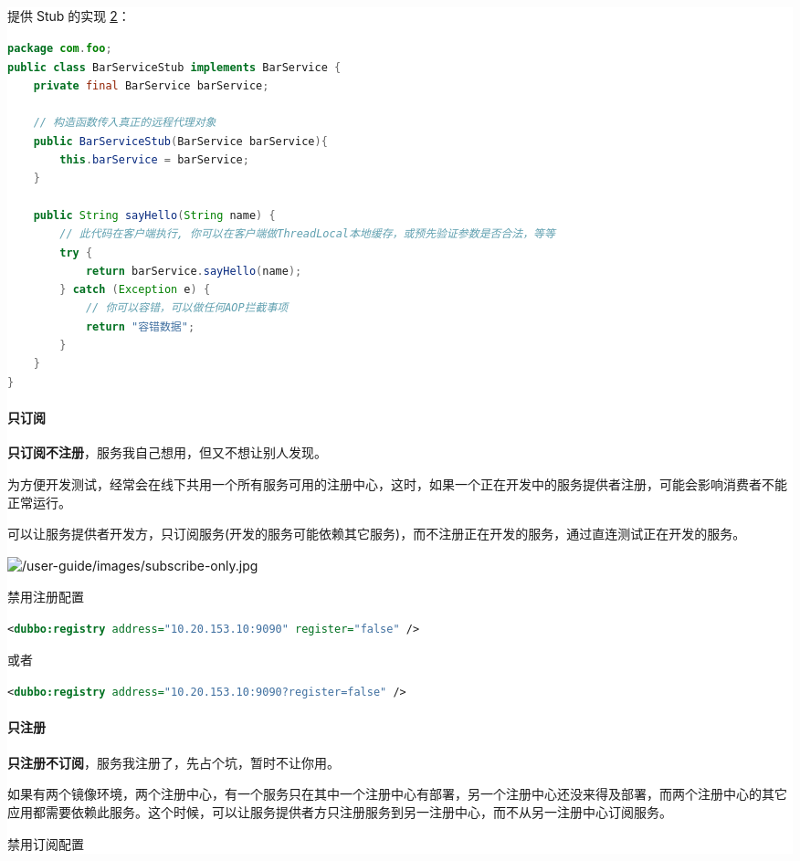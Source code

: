 提供 Stub 的实现 [2](https://dubbo.apache.org/zh/docs/v2.7/user/examples/local-stub/#fn:2)：

```java
package com.foo;
public class BarServiceStub implements BarService {
    private final BarService barService;
    
    // 构造函数传入真正的远程代理对象
    public BarServiceStub(BarService barService){
        this.barService = barService;
    }
 
    public String sayHello(String name) {
        // 此代码在客户端执行, 你可以在客户端做ThreadLocal本地缓存，或预先验证参数是否合法，等等
        try {
            return barService.sayHello(name);
        } catch (Exception e) {
            // 你可以容错，可以做任何AOP拦截事项
            return "容错数据";
        }
    }
}
```



#### 只订阅

**只订阅不注册**，服务我自己想用，但又不想让别人发现。

为方便开发测试，经常会在线下共用一个所有服务可用的注册中心，这时，如果一个正在开发中的服务提供者注册，可能会影响消费者不能正常运行。

可以让服务提供者开发方，只订阅服务(开发的服务可能依赖其它服务)，而不注册正在开发的服务，通过直连测试正在开发的服务。

![/user-guide/images/subscribe-only.jpg](http://m1yellow.cn/doc-img/Dubbo%E8%B5%84%E6%96%99%E6%95%99%E7%A8%8B.assets/subscribe-only.jpg)

禁用注册配置

```xml
<dubbo:registry address="10.20.153.10:9090" register="false" />
```

或者

```xml
<dubbo:registry address="10.20.153.10:9090?register=false" />
```



#### 只注册

**只注册不订阅**，服务我注册了，先占个坑，暂时不让你用。

如果有两个镜像环境，两个注册中心，有一个服务只在其中一个注册中心有部署，另一个注册中心还没来得及部署，而两个注册中心的其它应用都需要依赖此服务。这个时候，可以让服务提供者方只注册服务到另一注册中心，而不从另一注册中心订阅服务。

禁用订阅配置
